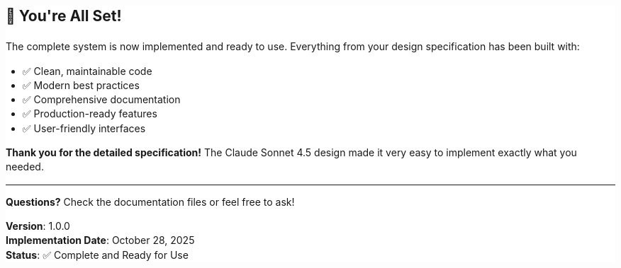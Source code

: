 ## 🎉 You're All Set!

The complete system is now implemented and ready to use. Everything from your design specification has been built with:

- ✅ Clean, maintainable code
- ✅ Modern best practices
- ✅ Comprehensive documentation
- ✅ Production-ready features
- ✅ User-friendly interfaces

**Thank you for the detailed specification!** The Claude Sonnet 4.5 design made it very easy to implement exactly what you needed.

---

**Questions?** Check the documentation files or feel free to ask!

**Version**: 1.0.0  
**Implementation Date**: October 28, 2025  
**Status**: ✅ Complete and Ready for Use
